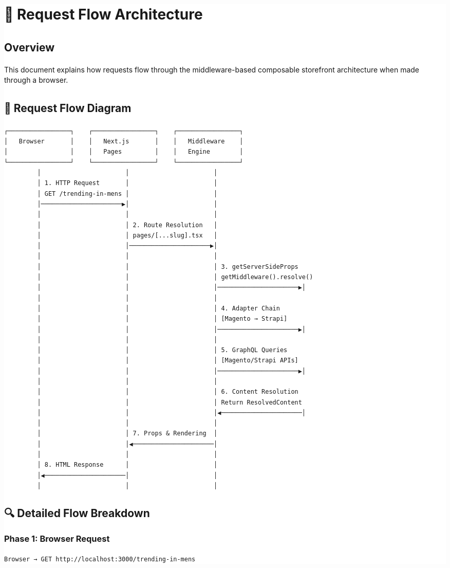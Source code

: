 # 🔄 Request Flow Architecture

## Overview
This document explains how requests flow through the middleware-based composable storefront architecture when made through a browser.

## 🎯 Request Flow Diagram

```
┌─────────────────┐    ┌─────────────────┐    ┌─────────────────┐
│   Browser       │    │   Next.js       │    │   Middleware    │
│                 │    │   Pages         │    │   Engine        │
└─────────────────┘    └─────────────────┘    └─────────────────┘
         │                       │                       │
         │ 1. HTTP Request       │                       │
         │ GET /trending-in-mens │                       │
         │──────────────────────▶│                       │
         │                       │                       │
         │                       │ 2. Route Resolution   │
         │                       │ pages/[...slug].tsx   │
         │                       │──────────────────────▶│
         │                       │                       │
         │                       │                       │ 3. getServerSideProps
         │                       │                       │ getMiddleware().resolve()
         │                       │                       │──────────────────────▶│
         │                       │                       │
         │                       │                       │ 4. Adapter Chain
         │                       │                       │ [Magento → Strapi]
         │                       │                       │──────────────────────▶│
         │                       │                       │
         │                       │                       │ 5. GraphQL Queries
         │                       │                       │ [Magento/Strapi APIs]
         │                       │                       │──────────────────────▶│
         │                       │                       │
         │                       │                       │ 6. Content Resolution
         │                       │                       │ Return ResolvedContent
         │                       │                       │◀──────────────────────│
         │                       │                       │
         │                       │ 7. Props & Rendering  │
         │                       │◀──────────────────────│
         │                       │                       │
         │ 8. HTML Response      │                       │
         │◀──────────────────────│                       │
         │                       │                       │
```

## 🔍 Detailed Flow Breakdown

### **Phase 1: Browser Request**
```
Browser → GET http://localhost:3000/trending-in-mens
```

